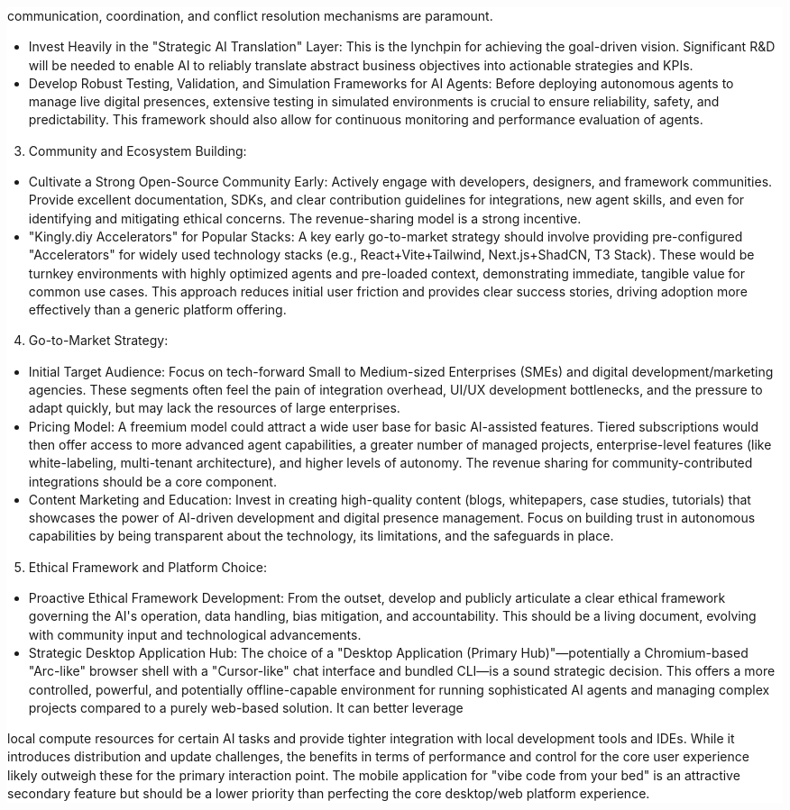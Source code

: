 
communication, coordination, and conflict resolution mechanisms are paramount.
* Invest Heavily in the "Strategic AI Translation" Layer: This is the lynchpin for achieving the
goal-driven vision. Significant R&D will be needed to enable AI to reliably translate abstract
business objectives into actionable strategies and KPIs.
* Develop Robust Testing, Validation, and Simulation Frameworks for AI Agents: Before
deploying autonomous agents to manage live digital presences, extensive testing in simulated
environments is crucial to ensure reliability, safety, and predictability. This framework should
also allow for continuous monitoring and performance evaluation of agents.

3. Community and Ecosystem Building:
* Cultivate a Strong Open-Source Community Early: Actively engage with developers,
designers, and framework communities. Provide excellent documentation, SDKs, and clear
contribution guidelines for integrations, new agent skills, and even for identifying and
mitigating ethical concerns. The revenue-sharing model is a strong incentive.
* "Kingly.diy Accelerators" for Popular Stacks: A key early go-to-market strategy should
involve providing pre-configured "Accelerators" for widely used technology stacks (e.g.,
React+Vite+Tailwind, Next.js+ShadCN, T3 Stack). These would be turnkey environments with
highly optimized agents and pre-loaded context, demonstrating immediate, tangible value for
common use cases. This approach reduces initial user friction and provides clear success
stories, driving adoption more effectively than a generic platform offering.
4. Go-to-Market Strategy:
* Initial Target Audience: Focus on tech-forward Small to Medium-sized Enterprises (SMEs)
and digital development/marketing agencies. These segments often feel the pain of
integration overhead, UI/UX development bottlenecks, and the pressure to adapt quickly, but
may lack the resources of large enterprises.
* Pricing Model: A freemium model could attract a wide user base for basic AI-assisted
features. Tiered subscriptions would then offer access to more advanced agent capabilities, a
greater number of managed projects, enterprise-level features (like white-labeling,
multi-tenant architecture), and higher levels of autonomy. The revenue sharing for
community-contributed integrations should be a core component.
* Content Marketing and Education: Invest in creating high-quality content (blogs,
whitepapers, case studies, tutorials) that showcases the power of AI-driven development and
digital presence management. Focus on building trust in autonomous capabilities by being
transparent about the technology, its limitations, and the safeguards in place.
5. Ethical Framework and Platform Choice:
* Proactive Ethical Framework Development: From the outset, develop and publicly articulate
a clear ethical framework governing the AI's operation, data handling, bias mitigation, and
accountability. This should be a living document, evolving with community input and
technological advancements.
* Strategic Desktop Application Hub: The choice of a "Desktop Application (Primary
Hub)"—potentially a Chromium-based "Arc-like" browser shell with a "Cursor-like" chat
interface and bundled CLI—is a sound strategic decision. This offers a more controlled,
powerful, and potentially offline-capable environment for running sophisticated AI agents and
managing complex projects compared to a purely web-based solution. It can better leverage


local compute resources for certain AI tasks and provide tighter integration with local
development tools and IDEs. While it introduces distribution and update challenges, the
benefits in terms of performance and control for the core user experience likely outweigh
these for the primary interaction point. The mobile application for "vibe code from your bed"
is an attractive secondary feature but should be a lower priority than perfecting the core
desktop/web platform experience.
